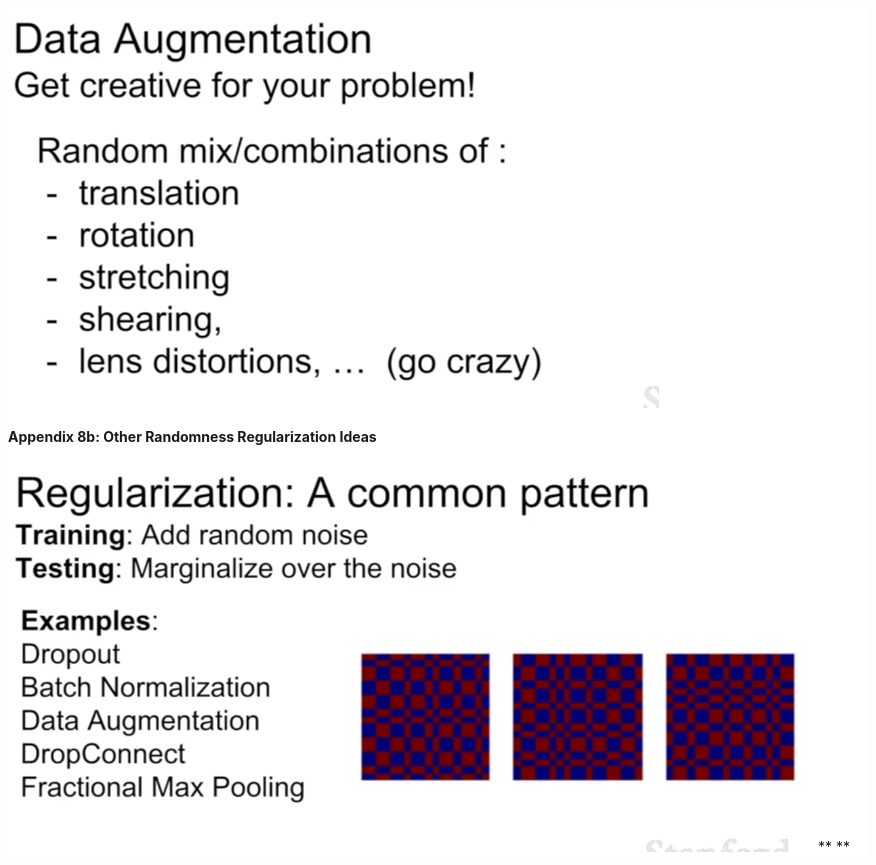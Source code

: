 ![Screenshot 2020-02-26 at 12.54.52 PM.png](/assets/blog_resources/5427B96E8B844640866F0D177FAB4CF7.png)

**Appendix 8b: Other Randomness Regularization Ideas**

![Screenshot 2020-02-26 at 12.56.13 PM.png](/assets/blog_resources/C3A3F5B4BF63FD73C566CD2AB48A9DC2.png)**
**
